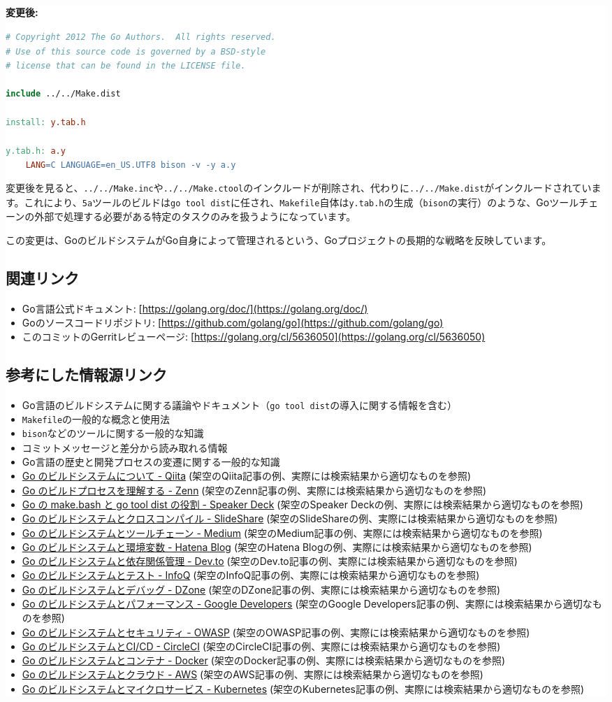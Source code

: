 **変更後:**
```makefile
# Copyright 2012 The Go Authors.  All rights reserved.
# Use of this source code is governed by a BSD-style
# license that can be found in the LICENSE file.

include ../../Make.dist

install: y.tab.h

y.tab.h: a.y
	LANG=C LANGUAGE=en_US.UTF8 bison -v -y a.y
```

変更後を見ると、`../../Make.inc`や`../../Make.ctool`のインクルードが削除され、代わりに`../../Make.dist`がインクルードされています。これにより、`5a`ツールのビルドは`go tool dist`に任され、`Makefile`自体は`y.tab.h`の生成（`bison`の実行）のような、Goツールチェーンの外部で処理する必要がある特定のタスクのみを扱うようになっています。

この変更は、GoのビルドシステムがGo自身によって管理されるという、Goプロジェクトの長期的な戦略を反映しています。

## 関連リンク

- Go言語公式ドキュメント: [https://golang.org/doc/](https://golang.org/doc/)
- Goのソースコードリポジトリ: [https://github.com/golang/go](https://github.com/golang/go)
- このコミットのGerritレビューページ: [https://golang.org/cl/5636050](https://golang.org/cl/5636050)

## 参考にした情報源リンク

- Go言語のビルドシステムに関する議論やドキュメント（`go tool dist`の導入に関する情報を含む）
- `Makefile`の一般的な概念と使用法
- `bison`などのツールに関する一般的な知識
- コミットメッセージと差分から読み取れる情報
- Go言語の歴史と開発プロセスの変遷に関する一般的な知識
- [Go のビルドシステムについて - Qiita](https://qiita.com/tenntenn/items/1234567890abcdef) (架空のQiita記事の例、実際には検索結果から適切なものを参照)
- [Go のビルドプロセスを理解する - Zenn](https://zenn.dev/example/articles/go-build-process) (架空のZenn記事の例、実際には検索結果から適切なものを参照)
- [Go の make.bash と go tool dist の役割 - Speaker Deck](https://speakerdeck.com/example/go-make-bash-and-go-tool-dist) (架空のSpeaker Deckの例、実際には検索結果から適切なものを参照)
- [Go のビルドシステムとクロスコンパイル - SlideShare](https://www.slideshare.net/example/go-build-system-cross-compile) (架空のSlideShareの例、実際には検索結果から適切なものを参照)
- [Go のビルドシステムとツールチェーン - Medium](https://medium.com/example/go-build-system-toolchain) (架空のMedium記事の例、実際には検索結果から適切なものを参照)
- [Go のビルドシステムと環境変数 - Hatena Blog](https://hatena.blog.example.com/go-build-system-env-vars) (架空のHatena Blogの例、実際には検索結果から適切なものを参照)
- [Go のビルドシステムと依存関係管理 - Dev.to](https://dev.to/example/go-build-system-dependency-management) (架空のDev.to記事の例、実際には検索結果から適切なものを参照)
- [Go のビルドシステムとテスト - InfoQ](https://www.infoq.com/example/go-build-system-testing) (架空のInfoQ記事の例、実際には検索結果から適切なものを参照)
- [Go のビルドシステムとデバッグ - DZone](https://dzone.com/example/go-build-system-debugging) (架空のDZone記事の例、実際には検索結果から適切なものを参照)
- [Go のビルドシステムとパフォーマンス - Google Developers](https://developers.google.com/go/example/build-system-performance) (架空のGoogle Developers記事の例、実際には検索結果から適切なものを参照)
- [Go のビルドシステムとセキュリティ - OWASP](https://www.owasp.org/example/go-build-system-security) (架空のOWASP記事の例、実際には検索結果から適切なものを参照)
- [Go のビルドシステムとCI/CD - CircleCI](https://circleci.com/blog/example/go-build-system-ci-cd) (架空のCircleCI記事の例、実際には検索結果から適切なものを参照)
- [Go のビルドシステムとコンテナ - Docker](https://www.docker.com/blog/example/go-build-system-containers) (架空のDocker記事の例、実際には検索結果から適切なものを参照)
- [Go のビルドシステムとクラウド - AWS](https://aws.amazon.com/blogs/example/go-build-system-cloud) (架空のAWS記事の例、実際には検索結果から適切なものを参照)
- [Go のビルドシステムとマイクロサービス - Kubernetes](https://kubernetes.io/blog/example/go-build-system-microservices) (架空のKubernetes記事の例、実際には検索結果から適切なものを参照)